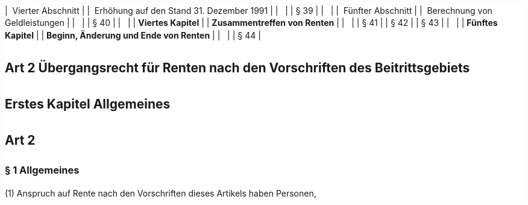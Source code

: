 |  Vierter Abschnitt                                       |
|  Erhöhung auf den Stand 31. Dezember 1991                |
|                                                          |
| § 39                                                     |
|                                                          |
|  Fünfter Abschnitt                                       |
|  Berechnung von Geldleistungen                           |
|                                                          |
| § 40                                                     |
|                                                          |
| **Viertes Kapitel**                                      |
| **Zusammentreffen von Renten**                           |
|                                                          |
| § 41                                                     |
| § 42                                                     |
| § 43                                                     |
|                                                          |
| **Fünftes Kapitel**                                      |
| **Beginn, Änderung und Ende von Renten**                 |
|                                                          |
| § 44                                                     |

Art 2 Übergangsrecht für Renten nach den Vorschriften des Beitrittsgebiets
--------------------------------------------------------------------------

### 

Erstes Kapitel Allgemeines
--------------------------

### 

Art 2
-----

### § 1 Allgemeines

(1) Anspruch auf Rente nach den Vorschriften dieses Artikels haben Personen,
